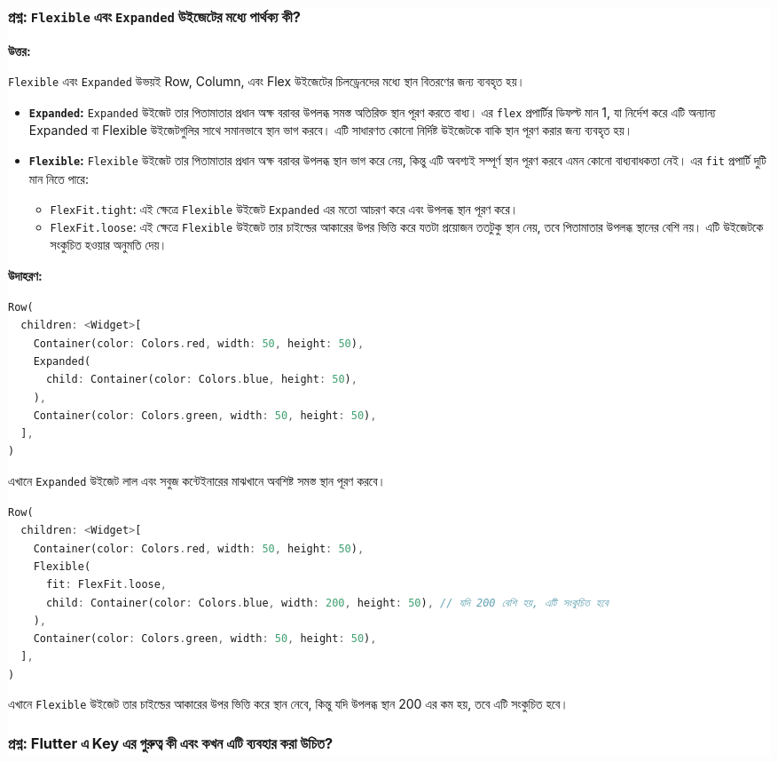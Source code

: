 ### প্রশ্ন: `Flexible` এবং `Expanded` উইজেটের মধ্যে পার্থক্য কী?

**উত্তর:**

`Flexible` এবং `Expanded` উভয়ই Row, Column, এবং Flex উইজেটের চিলড্রেনদের মধ্যে স্থান বিতরণের জন্য ব্যবহৃত হয়।

*   **`Expanded`:** `Expanded` উইজেট তার পিতামাতার প্রধান অক্ষ বরাবর উপলব্ধ সমস্ত অতিরিক্ত স্থান পূরণ করতে বাধ্য। এর `flex` প্রপার্টির ডিফল্ট মান 1, যা নির্দেশ করে এটি অন্যান্য Expanded বা Flexible উইজেটগুলির সাথে সমানভাবে স্থান ভাগ করবে। এটি সাধারণত কোনো নির্দিষ্ট উইজেটকে বাকি স্থান পূরণ করার জন্য ব্যবহৃত হয়।

*   **`Flexible`:** `Flexible` উইজেট তার পিতামাতার প্রধান অক্ষ বরাবর উপলব্ধ স্থান ভাগ করে নেয়, কিন্তু এটি অবশ্যই সম্পূর্ণ স্থান পূরণ করবে এমন কোনো বাধ্যবাধকতা নেই। এর `fit` প্রপার্টি দুটি মান নিতে পারে:
    *   `FlexFit.tight`: এই ক্ষেত্রে `Flexible` উইজেট `Expanded` এর মতো আচরণ করে এবং উপলব্ধ স্থান পূরণ করে।
    *   `FlexFit.loose`: এই ক্ষেত্রে `Flexible` উইজেট তার চাইল্ডের আকারের উপর ভিত্তি করে যতটা প্রয়োজন ততটুকু স্থান নেয়, তবে পিতামাতার উপলব্ধ স্থানের বেশি নয়। এটি উইজেটকে সংকুচিত হওয়ার অনুমতি দেয়।

**উদাহরণ:**

```dart
Row(
  children: <Widget>[
    Container(color: Colors.red, width: 50, height: 50),
    Expanded(
      child: Container(color: Colors.blue, height: 50),
    ),
    Container(color: Colors.green, width: 50, height: 50),
  ],
)
```

এখানে `Expanded` উইজেট লাল এবং সবুজ কন্টেইনারের মাঝখানে অবশিষ্ট সমস্ত স্থান পূরণ করবে।

```dart
Row(
  children: <Widget>[
    Container(color: Colors.red, width: 50, height: 50),
    Flexible(
      fit: FlexFit.loose,
      child: Container(color: Colors.blue, width: 200, height: 50), // যদি 200 বেশি হয়, এটি সংকুচিত হবে
    ),
    Container(color: Colors.green, width: 50, height: 50),
  ],
)
```

এখানে `Flexible` উইজেট তার চাইল্ডের আকারের উপর ভিত্তি করে স্থান নেবে, কিন্তু যদি উপলব্ধ স্থান 200 এর কম হয়, তবে এটি সংকুচিত হবে।

### প্রশ্ন: Flutter এ Key এর গুরুত্ব কী এবং কখন এটি ব্যবহার করা উচিত?
